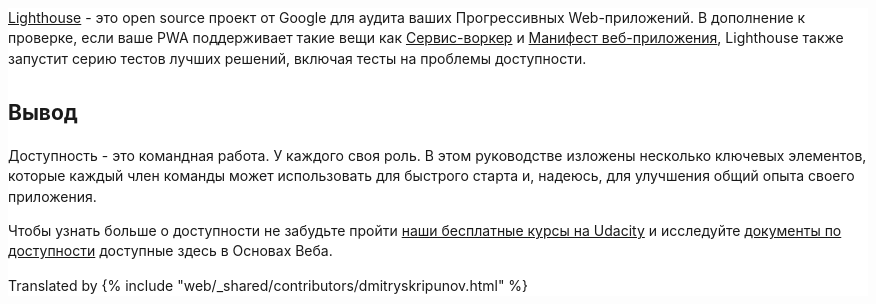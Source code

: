 [Lighthouse](/web/tools/lighthouse/) - это open source проект от Google для
аудита ваших Прогрессивных Web-приложений. В дополнение к проверке, если ваше
PWA поддерживает такие вещи как
[Сервис-воркер](/web/fundamentals/getting-started/primers/service-workers) и
[Манифест веб-приложения](/web/fundamentals/web-app-manifest), Lighthouse также
запустит серию тестов лучших решений, включая тесты на проблемы доступности.

## Вывод

Доступность - это командная работа. У каждого своя роль. В этом руководстве
изложены несколько ключевых элементов, которые каждый член команды может
использовать для быстрого старта и, надеюсь, для улучшения общий опыта своего
приложения.

Чтобы узнать больше о доступности не забудьте пройти [наши бесплатные курсы на
Udacity](https://bit.ly/web-a11y) и исследуйте [документы по
доступности](/web/fundamentals/accessibility/) доступные здесь в Основах Веба.


Translated by
{% include "web/_shared/contributors/dmitryskripunov.html" %}

